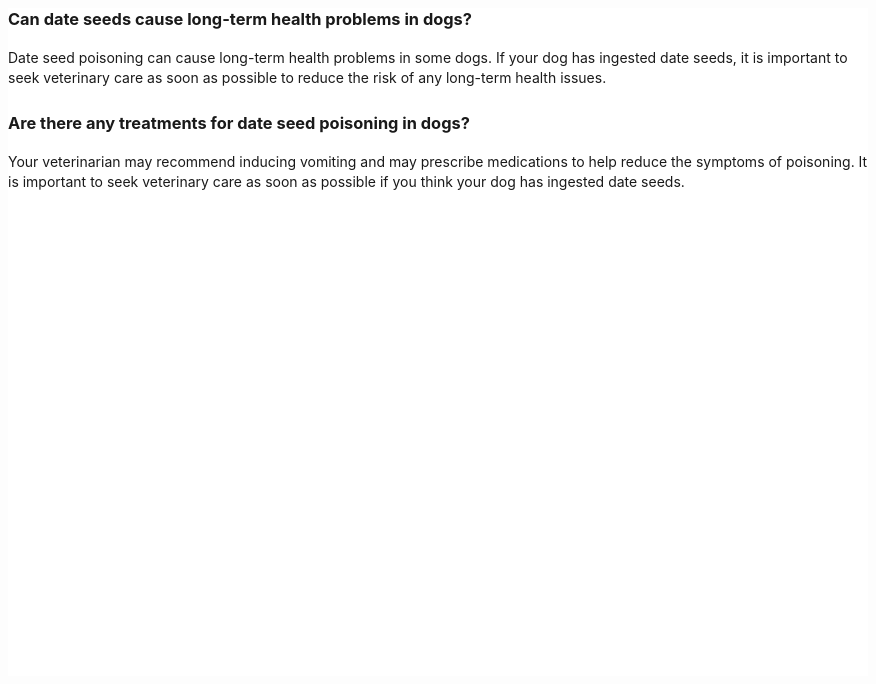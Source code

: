 <h3>Can date seeds cause long-term health problems in dogs?</h3>
Date seed poisoning can cause long-term health problems in some dogs. If your dog has ingested date seeds, it is important to seek veterinary care as soon as possible to reduce the risk of any long-term health issues. 

<h3>Are there any treatments for date seed poisoning in dogs?</h3>
Your veterinarian may recommend inducing vomiting and may prescribe medications to help reduce the symptoms of poisoning. It is important to seek veterinary care as soon as possible if you think your dog has ingested date seeds.

<div style="position: relative; padding-bottom: 56.25%; overflow: hidden"><iframe src="https://www.youtube.com/embed/Hitw9XgLXk0" frameborder="0" allow="accelerometer; autoplay; clipboard-write; encrypted-media; gyroscope; picture-in-picture; web-share" allowfullscreen style="position: absolute; top: 0; left: 0; width: 100%; height: 100%;"></iframe>
</div>